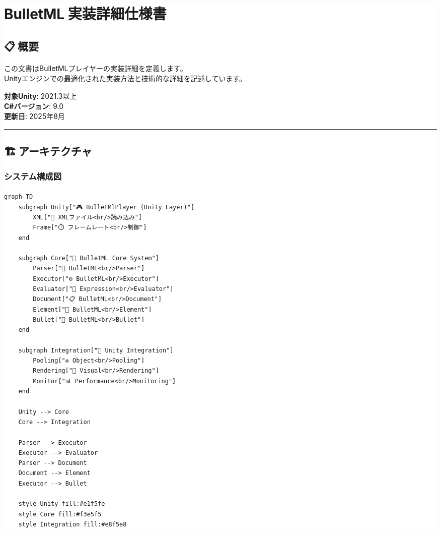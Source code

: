 # BulletML 実装詳細仕様書

## 📋 概要

この文書はBulletMLプレイヤーの実装詳細を定義します。  
Unityエンジンでの最適化された実装方法と技術的な詳細を記述しています。

**対象Unity**: 2021.3以上  
**C#バージョン**: 9.0  
**更新日**: 2025年8月

---

## 🏗️ アーキテクチャ

### システム構成図

```mermaid
graph TD
    subgraph Unity["🎮 BulletMlPlayer (Unity Layer)"]
        XML["📄 XMLファイル<br/>読み込み"]
        Frame["⏱️ フレームレート<br/>制御"]
    end
    
    subgraph Core["🔧 BulletML Core System"]
        Parser["📖 BulletML<br/>Parser"]
        Executor["⚙️ BulletML<br/>Executor"] 
        Evaluator["🧮 Expression<br/>Evaluator"]
        Document["📋 BulletML<br/>Document"]
        Element["🔲 BulletML<br/>Element"]
        Bullet["💫 BulletML<br/>Bullet"]
    end
    
    subgraph Integration["🔗 Unity Integration"]
        Pooling["♻️ Object<br/>Pooling"]
        Rendering["🎨 Visual<br/>Rendering"]
        Monitor["📊 Performance<br/>Monitoring"]
    end
    
    Unity --> Core
    Core --> Integration
    
    Parser --> Executor
    Executor --> Evaluator
    Parser --> Document
    Document --> Element
    Executor --> Bullet
    
    style Unity fill:#e1f5fe
    style Core fill:#f3e5f5
    style Integration fill:#e8f5e8
```
